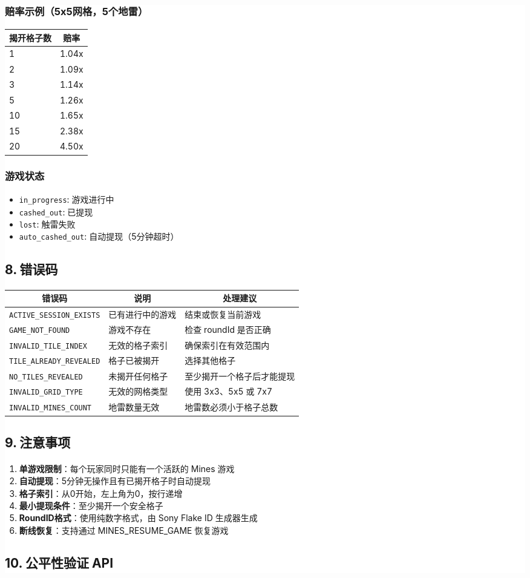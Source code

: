 ### 赔率示例（5x5网格，5个地雷）

| 揭开格子数 | 赔率 |
|------------|------|
| 1 | 1.04x |
| 2 | 1.09x |
| 3 | 1.14x |
| 5 | 1.26x |
| 10 | 1.65x |
| 15 | 2.38x |
| 20 | 4.50x |

### 游戏状态

- `in_progress`: 游戏进行中
- `cashed_out`: 已提现
- `lost`: 触雷失败
- `auto_cashed_out`: 自动提现（5分钟超时）

## 8. 错误码

| 错误码 | 说明 | 处理建议 |
|--------|------|----------|
| `ACTIVE_SESSION_EXISTS` | 已有进行中的游戏 | 结束或恢复当前游戏 |
| `GAME_NOT_FOUND` | 游戏不存在 | 检查 roundId 是否正确 |
| `INVALID_TILE_INDEX` | 无效的格子索引 | 确保索引在有效范围内 |
| `TILE_ALREADY_REVEALED` | 格子已被揭开 | 选择其他格子 |
| `NO_TILES_REVEALED` | 未揭开任何格子 | 至少揭开一个格子后才能提现 |
| `INVALID_GRID_TYPE` | 无效的网格类型 | 使用 3x3、5x5 或 7x7 |
| `INVALID_MINES_COUNT` | 地雷数量无效 | 地雷数必须小于格子总数 |

## 9. 注意事项

1. **单游戏限制**：每个玩家同时只能有一个活跃的 Mines 游戏
2. **自动提现**：5分钟无操作且有已揭开格子时自动提现
3. **格子索引**：从0开始，左上角为0，按行递增
4. **最小提现条件**：至少揭开一个安全格子
5. **RoundID格式**：使用纯数字格式，由 Sony Flake ID 生成器生成
6. **断线恢复**：支持通过 MINES_RESUME_GAME 恢复游戏

## 10. 公平性验证 API
